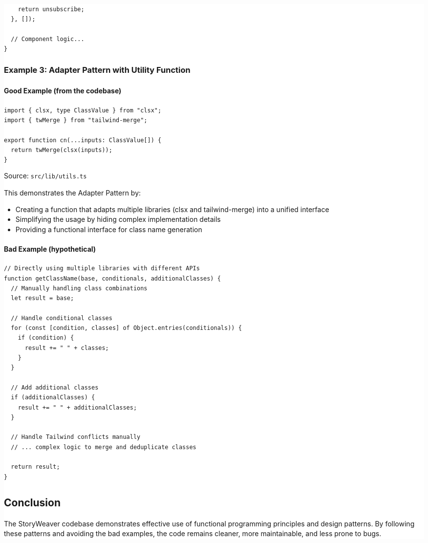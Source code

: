 ```tsx
    return unsubscribe;
  }, []);

  // Component logic...
}
```

### Example 3: Adapter Pattern with Utility Function

#### Good Example (from the codebase)

```tsx
import { clsx, type ClassValue } from "clsx";
import { twMerge } from "tailwind-merge";

export function cn(...inputs: ClassValue[]) {
  return twMerge(clsx(inputs));
}
```

Source: `src/lib/utils.ts`

This demonstrates the Adapter Pattern by:

- Creating a function that adapts multiple libraries (clsx and tailwind-merge) into a unified interface
- Simplifying the usage by hiding complex implementation details
- Providing a functional interface for class name generation

#### Bad Example (hypothetical)

```tsx
// Directly using multiple libraries with different APIs
function getClassName(base, conditionals, additionalClasses) {
  // Manually handling class combinations
  let result = base;

  // Handle conditional classes
  for (const [condition, classes] of Object.entries(conditionals)) {
    if (condition) {
      result += " " + classes;
    }
  }

  // Add additional classes
  if (additionalClasses) {
    result += " " + additionalClasses;
  }

  // Handle Tailwind conflicts manually
  // ... complex logic to merge and deduplicate classes

  return result;
}
```

## Conclusion

The StoryWeaver codebase demonstrates effective use of functional programming principles and design patterns. By following these patterns and avoiding the bad examples, the code remains cleaner, more maintainable, and less prone to bugs.
